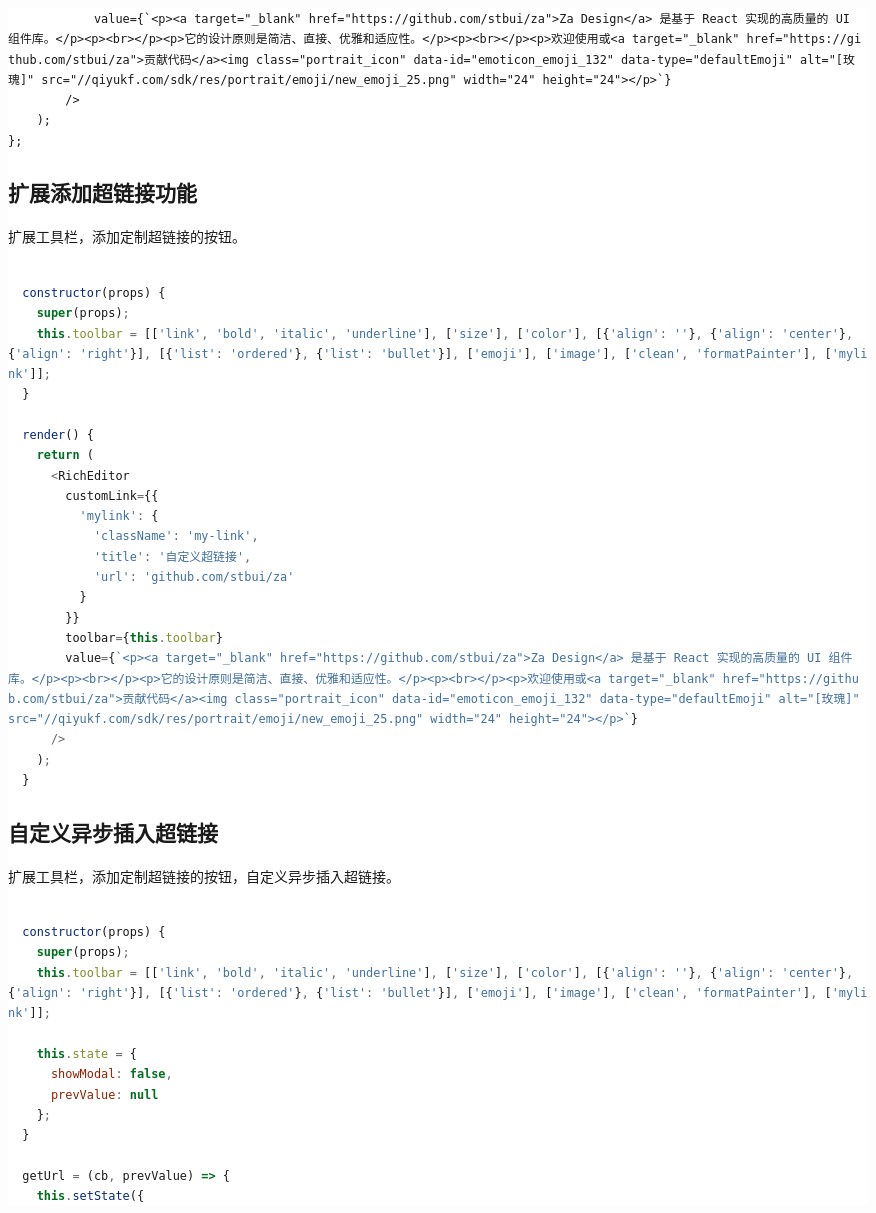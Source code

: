 ```tsx
            value={`<p><a target="_blank" href="https://github.com/stbui/za">Za Design</a> 是基于 React 实现的高质量的 UI 组件库。</p><p><br></p><p>它的设计原则是简洁、直接、优雅和适应性。</p><p><br></p><p>欢迎使用或<a target="_blank" href="https://github.com/stbui/za">贡献代码</a><img class="portrait_icon" data-id="emoticon_emoji_132" data-type="defaultEmoji" alt="[玫瑰]" src="//qiyukf.com/sdk/res/portrait/emoji/new_emoji_25.png" width="24" height="24"></p>`}
        />
    );
};
```

## 扩展添加超链接功能

扩展工具栏，添加定制超链接的按钮。

```js

  constructor(props) {
    super(props);
    this.toolbar = [['link', 'bold', 'italic', 'underline'], ['size'], ['color'], [{'align': ''}, {'align': 'center'}, {'align': 'right'}], [{'list': 'ordered'}, {'list': 'bullet'}], ['emoji'], ['image'], ['clean', 'formatPainter'], ['mylink']];
  }

  render() {
    return (
      <RichEditor
        customLink={{
          'mylink': {
            'className': 'my-link',
            'title': '自定义超链接',
            'url': 'github.com/stbui/za'
          }
        }}
        toolbar={this.toolbar}
        value={`<p><a target="_blank" href="https://github.com/stbui/za">Za Design</a> 是基于 React 实现的高质量的 UI 组件库。</p><p><br></p><p>它的设计原则是简洁、直接、优雅和适应性。</p><p><br></p><p>欢迎使用或<a target="_blank" href="https://github.com/stbui/za">贡献代码</a><img class="portrait_icon" data-id="emoticon_emoji_132" data-type="defaultEmoji" alt="[玫瑰]" src="//qiyukf.com/sdk/res/portrait/emoji/new_emoji_25.png" width="24" height="24"></p>`}
      />
    );
  }
```

## 自定义异步插入超链接

扩展工具栏，添加定制超链接的按钮，自定义异步插入超链接。

```js

  constructor(props) {
    super(props);
    this.toolbar = [['link', 'bold', 'italic', 'underline'], ['size'], ['color'], [{'align': ''}, {'align': 'center'}, {'align': 'right'}], [{'list': 'ordered'}, {'list': 'bullet'}], ['emoji'], ['image'], ['clean', 'formatPainter'], ['mylink']];

    this.state = {
      showModal: false,
      prevValue: null
    };
  }

  getUrl = (cb, prevValue) => {
    this.setState({
```
